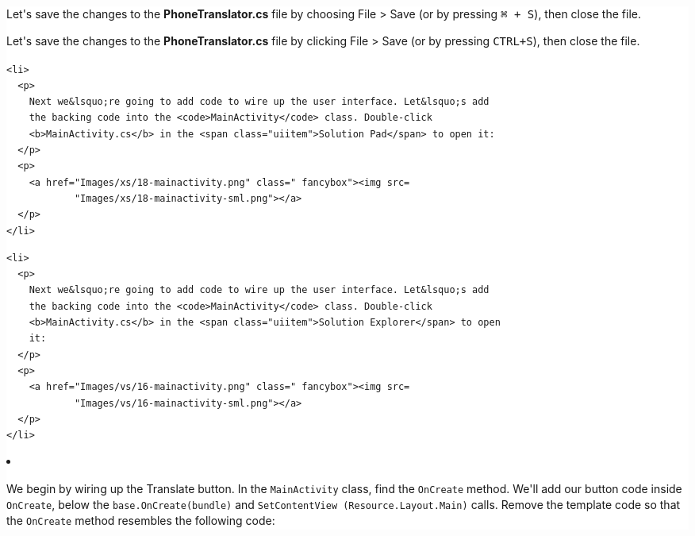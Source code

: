 <ide name="xs">

  <p>
    Let's save the changes to the <b>PhoneTranslator.cs</b> file by choosing 
    <span class="uiitem">File &gt; Save</span> (or by pressing <kbd>&#8984; + S</kbd>),
    then close the file.
  </p>
   
</ide>
<ide name="vs">

  <p>
    Let's save the changes to the <b>PhoneTranslator.cs</b> file by clicking <span class=
    "uiitem">File &gt; Save</span> (or by pressing <kbd>CTRL+S</kbd>), then close the
    file.
  </p>
</ide>
</li>

<ide name="xs">

    <li>
      <p>
        Next we&lsquo;re going to add code to wire up the user interface. Let&lsquo;s add
        the backing code into the <code>MainActivity</code> class. Double-click
        <b>MainActivity.cs</b> in the <span class="uiitem">Solution Pad</span> to open it:
      </p>
      <p>
        <a href="Images/xs/18-mainactivity.png" class=" fancybox"><img src=
                "Images/xs/18-mainactivity-sml.png"></a>
      </p>
    </li>
</ide>
<ide name="vs">

    <li>
      <p>
        Next we&lsquo;re going to add code to wire up the user interface. Let&lsquo;s add
        the backing code into the <code>MainActivity</code> class. Double-click
        <b>MainActivity.cs</b> in the <span class="uiitem">Solution Explorer</span> to open
        it:
      </p>
      <p>
        <a href="Images/vs/16-mainactivity.png" class=" fancybox"><img src=
                "Images/vs/16-mainactivity-sml.png"></a>
      </p>
    </li>
   
</ide>

<li>

  <p>
    We begin by wiring up the <span class="uiitem">Translate</span> button. In the
    <code>MainActivity</code> class, find the <code>OnCreate</code> method. We'll add our
    button code inside <code>OnCreate</code>, below the <code>base.OnCreate(bundle)</code>
    and <code>SetContentView (Resource.Layout.Main)</code> calls. Remove the template code
    so that the <code>OnCreate</code> method resembles the following code:
  </p>
   
